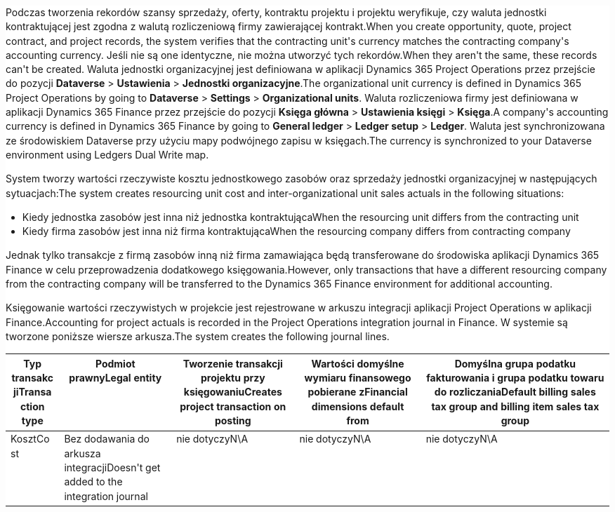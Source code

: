 <span data-ttu-id="1fde9-125">Podczas tworzenia rekordów szansy sprzedaży, oferty, kontraktu projektu i projektu weryfikuje, czy waluta jednostki kontraktującej jest zgodna z walutą rozliczeniową firmy zawierającej kontrakt.</span><span class="sxs-lookup"><span data-stu-id="1fde9-125">When you create opportunity, quote, project contract, and project records, the system verifies that the contracting unit's currency matches the contracting company's accounting currency.</span></span> <span data-ttu-id="1fde9-126">Jeśli nie są one identyczne, nie można utworzyć tych rekordów.</span><span class="sxs-lookup"><span data-stu-id="1fde9-126">When they aren't the same, these records can't be created.</span></span> <span data-ttu-id="1fde9-127">Waluta jednostki organizacyjnej jest definiowana w aplikacji Dynamics 365 Project Operations przez przejście do pozycji **Dataverse** > **Ustawienia** > **Jednostki organizacyjne**.</span><span class="sxs-lookup"><span data-stu-id="1fde9-127">The organizational unit currency is defined in Dynamics 365 Project Operations by going to **Dataverse** > **Settings** > **Organizational units**.</span></span> <span data-ttu-id="1fde9-128">Waluta rozliczeniowa firmy jest definiowana w aplikacji Dynamics 365 Finance przez przejście do pozycji **Księga główna** > **Ustawienia księgi** > **Księga**.</span><span class="sxs-lookup"><span data-stu-id="1fde9-128">A company's accounting currency is defined in Dynamics 365 Finance by going to **General ledger** > **Ledger setup** > **Ledger**.</span></span> <span data-ttu-id="1fde9-129">Waluta jest synchronizowana ze środowiskiem Dataverse przy użyciu mapy podwójnego zapisu w księgach.</span><span class="sxs-lookup"><span data-stu-id="1fde9-129">The currency is synchronized to your Dataverse environment using Ledgers Dual Write map.</span></span>

<span data-ttu-id="1fde9-130">System tworzy wartości rzeczywiste kosztu jednostkowego zasobów oraz sprzedaży jednostki organizacyjnej w następujących sytuacjach:</span><span class="sxs-lookup"><span data-stu-id="1fde9-130">The system creates resourcing unit cost and inter-organizational unit sales actuals  in the following situations:</span></span>

  - <span data-ttu-id="1fde9-131">Kiedy jednostka zasobów jest inna niż jednostka kontraktująca</span><span class="sxs-lookup"><span data-stu-id="1fde9-131">When the resourcing unit differs from the contracting unit</span></span>
  - <span data-ttu-id="1fde9-132">Kiedy firma zasobów jest inna niż firma kontraktująca</span><span class="sxs-lookup"><span data-stu-id="1fde9-132">When the resourcing company differs from contracting company</span></span>

<span data-ttu-id="1fde9-133">Jednak tylko transakcje z firmą zasobów inną niż firma zamawiająca będą transferowane do środowiska aplikacji Dynamics 365 Finance w celu przeprowadzenia dodatkowego księgowania.</span><span class="sxs-lookup"><span data-stu-id="1fde9-133">However, only transactions that have a different resourcing company from the contracting company will be transferred to the Dynamics 365 Finance environment for additional accounting.</span></span>

<span data-ttu-id="1fde9-134">Księgowanie wartości rzeczywistych w projekcie jest rejestrowane w arkuszu integracji aplikacji Project Operations w aplikacji Finance.</span><span class="sxs-lookup"><span data-stu-id="1fde9-134">Accounting for project actuals is recorded in the Project Operations integration journal in Finance.</span></span> <span data-ttu-id="1fde9-135">W systemie są tworzone poniższe wiersze arkusza.</span><span class="sxs-lookup"><span data-stu-id="1fde9-135">The system creates the following journal lines.</span></span>

| <span data-ttu-id="1fde9-136">**Typ transakcji**</span><span class="sxs-lookup"><span data-stu-id="1fde9-136">**Transaction type**</span></span> | <span data-ttu-id="1fde9-137">**Podmiot prawny**</span><span class="sxs-lookup"><span data-stu-id="1fde9-137">**Legal entity**</span></span> | <span data-ttu-id="1fde9-138">**Tworzenie transakcji projektu przy księgowaniu**</span><span class="sxs-lookup"><span data-stu-id="1fde9-138">**Creates project transaction on posting**</span></span> | <span data-ttu-id="1fde9-139">**Wartości domyślne wymiaru finansowego pobierane z**</span><span class="sxs-lookup"><span data-stu-id="1fde9-139">**Financial dimensions default from**</span></span> | <span data-ttu-id="1fde9-140">**Domyślna grupa podatku fakturowania i grupa podatku towaru do rozliczania**</span><span class="sxs-lookup"><span data-stu-id="1fde9-140">**Default billing sales tax group and billing item sales tax group**</span></span> |
| --- | --- | --- | --- | --- |
| <span data-ttu-id="1fde9-141">Koszt</span><span class="sxs-lookup"><span data-stu-id="1fde9-141">Cost</span></span> | <span data-ttu-id="1fde9-142">Bez dodawania do arkusza integracji</span><span class="sxs-lookup"><span data-stu-id="1fde9-142">Doesn't get added to the integration journal</span></span> | <span data-ttu-id="1fde9-143">nie dotyczy</span><span class="sxs-lookup"><span data-stu-id="1fde9-143">N\A</span></span> | <span data-ttu-id="1fde9-144">nie dotyczy</span><span class="sxs-lookup"><span data-stu-id="1fde9-144">N\A</span></span> | <span data-ttu-id="1fde9-145">nie dotyczy</span><span class="sxs-lookup"><span data-stu-id="1fde9-145">N\A</span></span> |